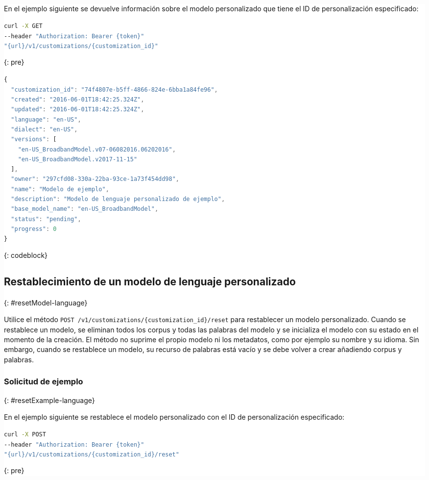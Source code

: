 En el ejemplo siguiente se devuelve información sobre el modelo personalizado que tiene el ID de personalización especificado:

```bash
curl -X GET
--header "Authorization: Bearer {token}"
"{url}/v1/customizations/{customization_id}"
```
{: pre}

```javascript
{
  "customization_id": "74f4807e-b5ff-4866-824e-6bba1a84fe96",
  "created": "2016-06-01T18:42:25.324Z",
  "updated": "2016-06-01T18:42:25.324Z",
  "language": "en-US",
  "dialect": "en-US",
  "versions": [
    "en-US_BroadbandModel.v07-06082016.06202016",
    "en-US_BroadbandModel.v2017-11-15"
  ],
  "owner": "297cfd08-330a-22ba-93ce-1a73f454dd98",
  "name": "Modelo de ejemplo",
  "description": "Modelo de lenguaje personalizado de ejemplo",
  "base_model_name": "en-US_BroadbandModel",
  "status": "pending",
  "progress": 0
}
```
{: codeblock}

## Restablecimiento de un modelo de lenguaje personalizado
{: #resetModel-language}

Utilice el método `POST /v1/customizations/{customization_id}/reset` para restablecer un modelo personalizado. Cuando se restablece un modelo, se eliminan todos los corpus y todas las palabras del modelo y se inicializa el modelo con su estado en el momento de la creación. El método no suprime el propio modelo ni los metadatos, como por ejemplo su nombre y su idioma. Sin embargo, cuando se restablece un modelo, su recurso de palabras está vacío y se debe volver a crear añadiendo corpus y palabras.

### Solicitud de ejemplo
{: #resetExample-language}

En el ejemplo siguiente se restablece el modelo personalizado con el ID de personalización especificado:

```bash
curl -X POST
--header "Authorization: Bearer {token}"
"{url}/v1/customizations/{customization_id}/reset"
```
{: pre}
